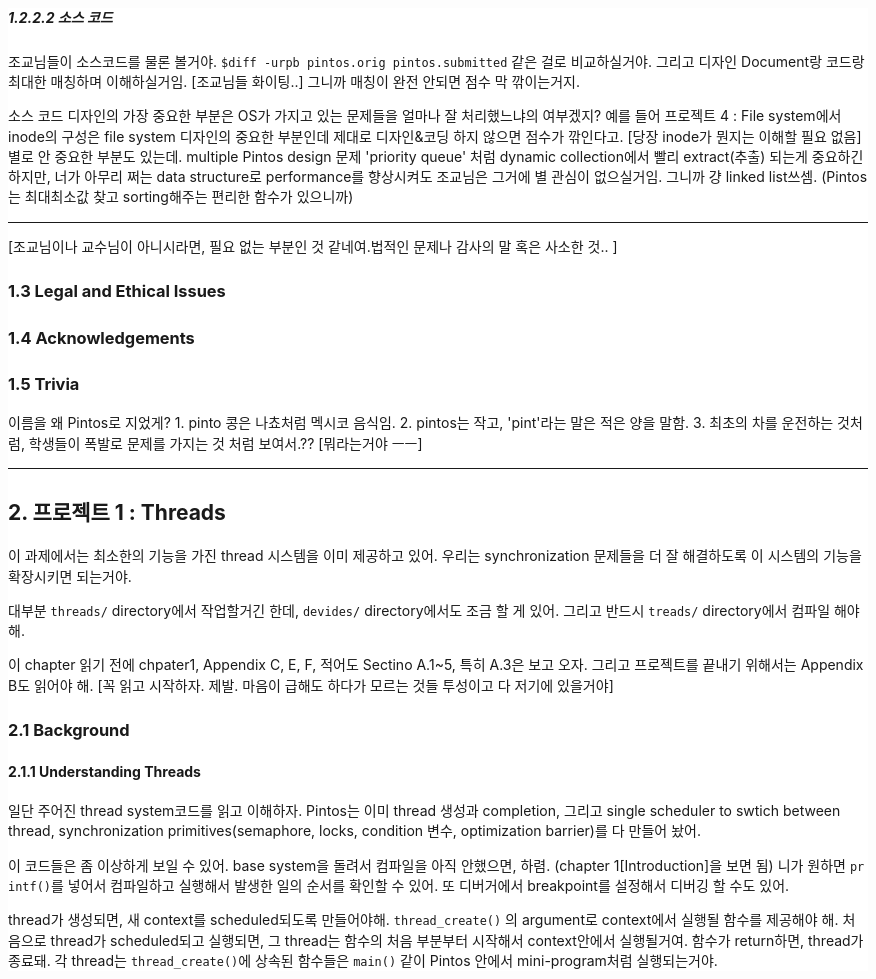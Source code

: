 

##### 1.2.2.2 소스 코드

 조교님들이 소스코드를 물론 볼거야. `$diff -urpb pintos.orig pintos.submitted` 같은 걸로 비교하실거야. 그리고 디자인 Document랑 코드랑 최대한 매칭하며 이해하실거임. [조교님들 화이팅..] 그니까 매칭이 완전 안되면 점수 막 깎이는거지.

 소스 코드 디자인의 가장 중요한 부분은 OS가 가지고 있는 문제들을 얼마나 잘 처리했느냐의 여부겠지? 예를 들어 프로젝트 4 : File system에서 inode의 구성은 file system 디자인의 중요한 부분인데 제대로 디자인&코딩 하지 않으면 점수가 깎인다고. [당장 inode가 뭔지는 이해할 필요 없음] 별로 안 중요한 부분도 있는데. multiple Pintos design 문제 'priority queue' 처럼 dynamic collection에서 빨리 extract(추출) 되는게 중요하긴 하지만, 너가 아무리 쩌는 data structure로 performance를 향상시켜도 조교님은 그거에 별 관심이 없으실거임. 그니까 걍 linked list쓰셈. (Pintos는 최대최소값 찾고 sorting해주는 편리한 함수가 있으니까)

------

[조교님이나 교수님이 아니시라면, 필요 없는 부분인 것 같네여.법적인 문제나 감사의 말 혹은 사소한 것.. ]

### 1.3 Legal and Ethical Issues

### 1.4 Acknowledgements

### 1.5 Trivia

 이름을 왜 Pintos로 지었게? 1. pinto 콩은 나쵸처럼 멕시코 음식임. 2. pintos는 작고, 'pint'라는 말은 적은 양을 말함. 3. 최초의 차를 운전하는 것처럼, 학생들이 폭발로 문제를 가지는 것 처럼 보여서.?? [뭐라는거야 ㅡㅡ]

------



## 2. 프로젝트 1 : Threads

 이 과제에서는 최소한의 기능을 가진 thread 시스템을 이미 제공하고 있어. 우리는 synchronization 문제들을 더 잘 해결하도록 이 시스템의 기능을 확장시키면 되는거야. 

 대부분 `threads/` directory에서 작업할거긴 한데, `devides/` directory에서도 조금 할 게 있어. 그리고 반드시 `treads/` directory에서 컴파일 해야해.

 이 chapter 읽기 전에 chpater1, Appendix C, E, F, 적어도 Sectino A.1~5, 특히 A.3은 보고 오자. 그리고 프로젝트를 끝내기 위해서는 Appendix B도 읽어야 해. [꼭 읽고 시작하자. 제발. 마음이 급해도 하다가 모르는 것들 투성이고 다 저기에 있을거야]

### 2.1 Background

#### 2.1.1 Understanding Threads

 일단 주어진 thread system코드를 읽고 이해하자. Pintos는 이미 thread 생성과 completion, 그리고 single scheduler to swtich between thread, synchronization primitives(semaphore, locks, condition 변수, optimization barrier)를 다 만들어 놨어.

 이 코드들은 좀 이상하게 보일 수 있어. base system을 돌려서 컴파일을 아직 안했으면, 하렴. (chapter 1[Introduction]을 보면 됨) 니가 원하면 `printf()`를 넣어서 컴파일하고 실행해서 발생한 일의 순서를 확인할 수 있어. 또 디버거에서 breakpoint를 설정해서 디버깅 할 수도 있어.

 thread가 생성되면, 새 context를 scheduled되도록 만들어야해. `thread_create()` 의 argument로 context에서 실행될 함수를 제공해야 해. 처음으로 thread가 scheduled되고 실행되면, 그 thread는 함수의 처음 부분부터 시작해서 context안에서 실행될거여. 함수가 return하면, thread가 종료돼. 각 thread는 `thread_create()`에 상속된 함수들은 `main()` 같이 Pintos 안에서 mini-program처럼 실행되는거야. 
